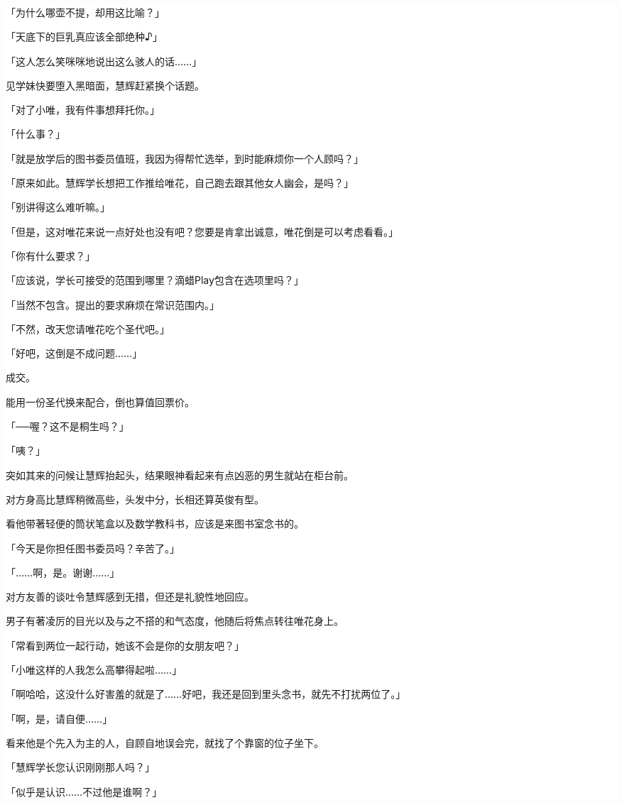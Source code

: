 「为什么哪壶不提，却用这比喻？」

「天底下的巨乳真应该全部绝种♪」

「这人怎么笑咪咪地说出这么骇人的话……」

见学妹快要堕入黑暗面，慧辉赶紧换个话题。

「对了小唯，我有件事想拜托你。」

「什么事？」

「就是放学后的图书委员值班，我因为得帮忙选举，到时能麻烦你一个人顾吗？」

「原来如此。慧辉学长想把工作推给唯花，自己跑去跟其他女人幽会，是吗？」

「别讲得这么难听嘛。」

「但是，这对唯花来说一点好处也没有吧？您要是肯拿出诚意，唯花倒是可以考虑看看。」

「你有什么要求？」

「应该说，学长可接受的范围到哪里？滴蜡Play包含在选项里吗？」

「当然不包含。提出的要求麻烦在常识范围内。」

「不然，改天您请唯花吃个圣代吧。」

「好吧，这倒是不成问题……」

成交。

能用一份圣代换来配合，倒也算值回票价。

「──喔？这不是桐生吗？」

「咦？」

突如其来的问候让慧辉抬起头，结果眼神看起来有点凶恶的男生就站在柜台前。

对方身高比慧辉稍微高些，头发中分，长相还算英俊有型。

看他带著轻便的筒状笔盒以及数学教科书，应该是来图书室念书的。

「今天是你担任图书委员吗？辛苦了。」

「……啊，是。谢谢……」

对方友善的谈吐令慧辉感到无措，但还是礼貌性地回应。

男子有著凌厉的目光以及与之不搭的和气态度，他随后将焦点转往唯花身上。

「常看到两位一起行动，她该不会是你的女朋友吧？」

「小唯这样的人我怎么高攀得起啦……」

「啊哈哈，这没什么好害羞的就是了……好吧，我还是回到里头念书，就先不打扰两位了。」

「啊，是，请自便……」

看来他是个先入为主的人，自顾自地误会完，就找了个靠窗的位子坐下。

「慧辉学长您认识刚刚那人吗？」

「似乎是认识……不过他是谁啊？」
